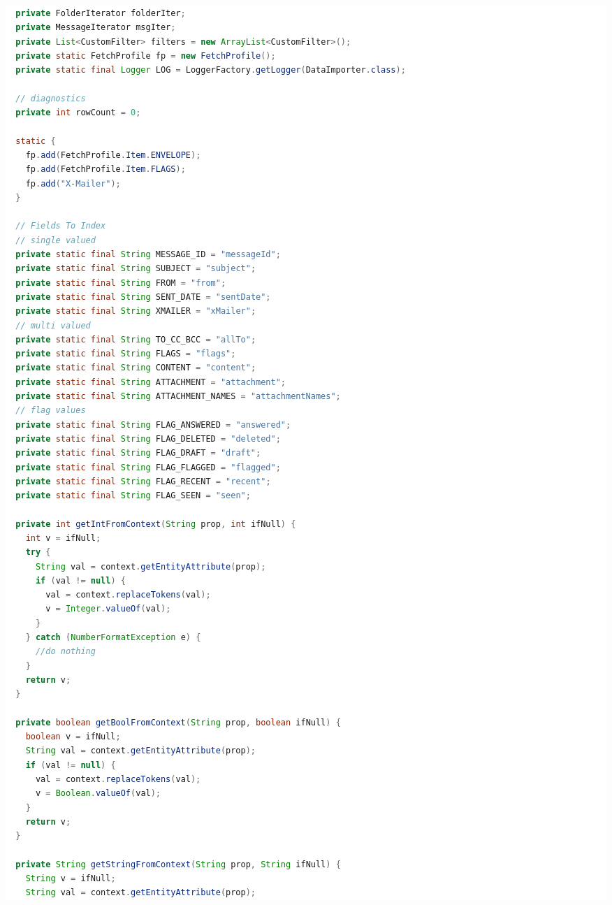 ```java
  private FolderIterator folderIter;
  private MessageIterator msgIter;
  private List<CustomFilter> filters = new ArrayList<CustomFilter>();
  private static FetchProfile fp = new FetchProfile();
  private static final Logger LOG = LoggerFactory.getLogger(DataImporter.class);

  // diagnostics
  private int rowCount = 0;

  static {
    fp.add(FetchProfile.Item.ENVELOPE);
    fp.add(FetchProfile.Item.FLAGS);
    fp.add("X-Mailer");
  }

  // Fields To Index
  // single valued
  private static final String MESSAGE_ID = "messageId";
  private static final String SUBJECT = "subject";
  private static final String FROM = "from";
  private static final String SENT_DATE = "sentDate";
  private static final String XMAILER = "xMailer";
  // multi valued
  private static final String TO_CC_BCC = "allTo";
  private static final String FLAGS = "flags";
  private static final String CONTENT = "content";
  private static final String ATTACHMENT = "attachment";
  private static final String ATTACHMENT_NAMES = "attachmentNames";
  // flag values
  private static final String FLAG_ANSWERED = "answered";
  private static final String FLAG_DELETED = "deleted";
  private static final String FLAG_DRAFT = "draft";
  private static final String FLAG_FLAGGED = "flagged";
  private static final String FLAG_RECENT = "recent";
  private static final String FLAG_SEEN = "seen";

  private int getIntFromContext(String prop, int ifNull) {
    int v = ifNull;
    try {
      String val = context.getEntityAttribute(prop);
      if (val != null) {
        val = context.replaceTokens(val);
        v = Integer.valueOf(val);
      }
    } catch (NumberFormatException e) {
      //do nothing
    }
    return v;
  }

  private boolean getBoolFromContext(String prop, boolean ifNull) {
    boolean v = ifNull;
    String val = context.getEntityAttribute(prop);
    if (val != null) {
      val = context.replaceTokens(val);
      v = Boolean.valueOf(val);
    }
    return v;
  }

  private String getStringFromContext(String prop, String ifNull) {
    String v = ifNull;
    String val = context.getEntityAttribute(prop);
```